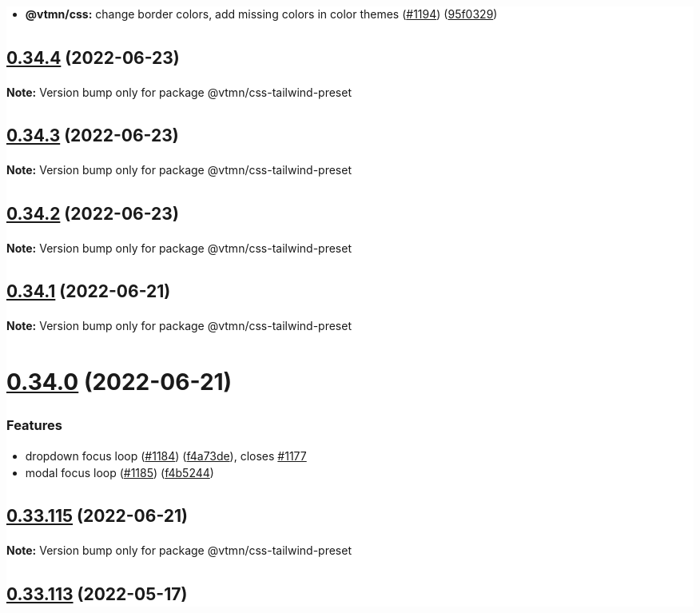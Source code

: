 - **@vtmn/css:** change border colors, add missing colors in color themes ([#1194](https://github.com/Decathlon/vitamin-web/issues/1194)) ([95f0329](https://github.com/Decathlon/vitamin-web/commit/95f032995684e909ad7aa868ea86717bbfc2786d))

## [0.34.4](https://github.com/Decathlon/vitamin-web/compare/@vtmn/css-tailwind-preset@0.34.3...@vtmn/css-tailwind-preset@0.34.4) (2022-06-23)

**Note:** Version bump only for package @vtmn/css-tailwind-preset

## [0.34.3](https://github.com/Decathlon/vitamin-web/compare/@vtmn/css-tailwind-preset@0.34.2...@vtmn/css-tailwind-preset@0.34.3) (2022-06-23)

**Note:** Version bump only for package @vtmn/css-tailwind-preset

## [0.34.2](https://github.com/Decathlon/vitamin-web/compare/@vtmn/css-tailwind-preset@0.34.1...@vtmn/css-tailwind-preset@0.34.2) (2022-06-23)

**Note:** Version bump only for package @vtmn/css-tailwind-preset

## [0.34.1](https://github.com/Decathlon/vitamin-web/compare/@vtmn/css-tailwind-preset@0.34.0...@vtmn/css-tailwind-preset@0.34.1) (2022-06-21)

**Note:** Version bump only for package @vtmn/css-tailwind-preset

# [0.34.0](https://github.com/Decathlon/vitamin-web/compare/@vtmn/css-tailwind-preset@0.33.113...@vtmn/css-tailwind-preset@0.34.0) (2022-06-21)

### Features

- dropdown focus loop ([#1184](https://github.com/Decathlon/vitamin-web/issues/1184)) ([f4a73de](https://github.com/Decathlon/vitamin-web/commit/f4a73de326af16a3e0265db87a21237ad7817b0d)), closes [#1177](https://github.com/Decathlon/vitamin-web/issues/1177)
- modal focus loop ([#1185](https://github.com/Decathlon/vitamin-web/issues/1185)) ([f4b5244](https://github.com/Decathlon/vitamin-web/commit/f4b52445e0e632de608a73c470d9c1212f563b41))

## [0.33.115](https://github.com/Decathlon/vitamin-web/compare/@vtmn/css-tailwind-preset@0.33.113...@vtmn/css-tailwind-preset@0.33.115) (2022-06-21)

**Note:** Version bump only for package @vtmn/css-tailwind-preset

## [0.33.113](https://github.com/Decathlon/vitamin-web/compare/@vtmn/css-tailwind-preset@0.33.112...@vtmn/css-tailwind-preset@0.33.113) (2022-05-17)
